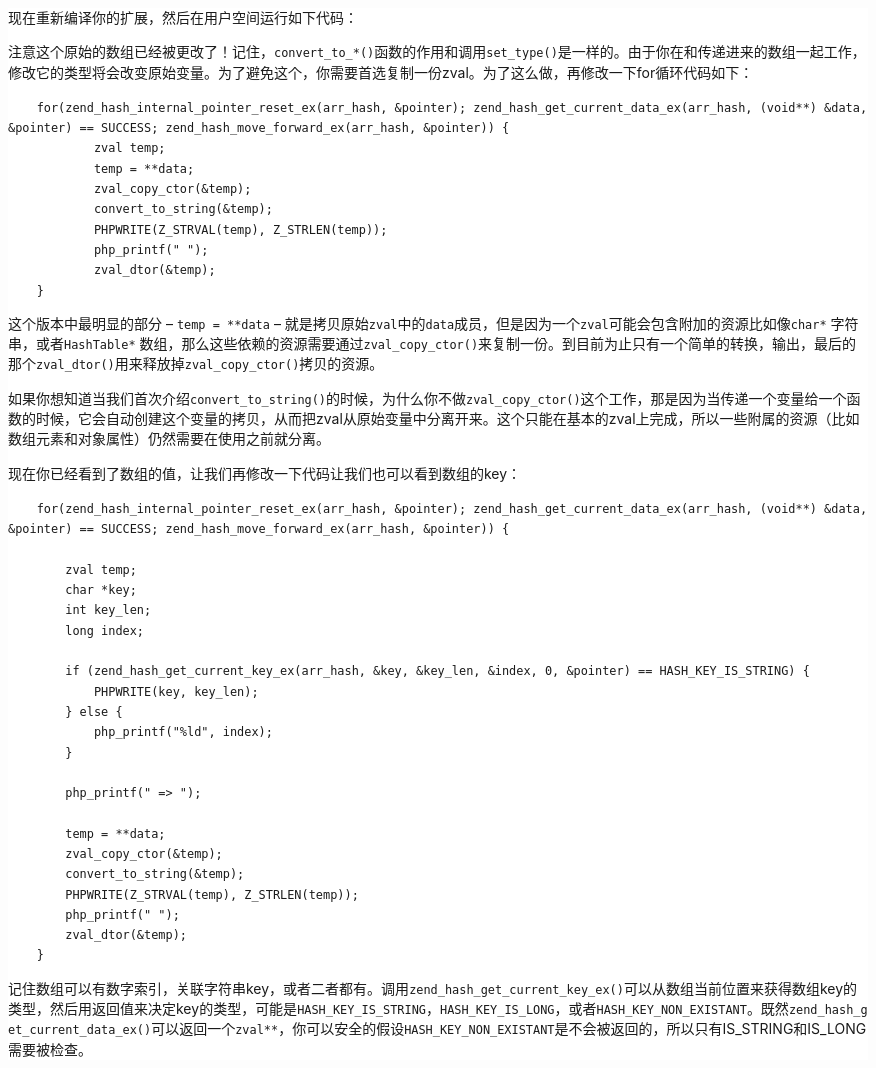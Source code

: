 现在重新编译你的扩展，然后在用户空间运行如下代码：

注意这个原始的数组已经被更改了！记住，`convert_to_*()`函数的作用和调用`set_type()`是一样的。由于你在和传递进来的数组一起工作，修改它的类型将会改变原始变量。为了避免这个，你需要首选复制一份zval。为了这么做，再修改一下for循环代码如下：

```
	for(zend_hash_internal_pointer_reset_ex(arr_hash, &pointer); zend_hash_get_current_data_ex(arr_hash, (void**) &data, &pointer) == SUCCESS; zend_hash_move_forward_ex(arr_hash, &pointer)) {
	        zval temp;
	        temp = **data;
	        zval_copy_ctor(&temp);
	        convert_to_string(&temp);
	        PHPWRITE(Z_STRVAL(temp), Z_STRLEN(temp));
	        php_printf(" ");
	        zval_dtor(&temp);
	}
```

这个版本中最明显的部分 – `temp = **data` – 就是拷贝原始`zval`中的`data`成员，但是因为一个`zval`可能会包含附加的资源比如像`char*` 字符串，或者`HashTable*` 数组，那么这些依赖的资源需要通过`zval_copy_ctor()`来复制一份。到目前为止只有一个简单的转换，输出，最后的那个`zval_dtor()`用来释放掉`zval_copy_ctor()`拷贝的资源。

如果你想知道当我们首次介绍`convert_to_string()`的时候，为什么你不做`zval_copy_ctor()`这个工作，那是因为当传递一个变量给一个函数的时候，它会自动创建这个变量的拷贝，从而把zval从原始变量中分离开来。这个只能在基本的zval上完成，所以一些附属的资源（比如数组元素和对象属性）仍然需要在使用之前就分离。

现在你已经看到了数组的值，让我们再修改一下代码让我们也可以看到数组的key：

```
	for(zend_hash_internal_pointer_reset_ex(arr_hash, &pointer); zend_hash_get_current_data_ex(arr_hash, (void**) &data, &pointer) == SUCCESS; zend_hash_move_forward_ex(arr_hash, &pointer)) {

	    zval temp;
	    char *key;
	    int key_len;
	    long index;

	    if (zend_hash_get_current_key_ex(arr_hash, &key, &key_len, &index, 0, &pointer) == HASH_KEY_IS_STRING) {
	        PHPWRITE(key, key_len);
	    } else {
	        php_printf("%ld", index);
	    }

	    php_printf(" => ");

	    temp = **data;
	    zval_copy_ctor(&temp);
	    convert_to_string(&temp);
	    PHPWRITE(Z_STRVAL(temp), Z_STRLEN(temp));
	    php_printf(" ");
	    zval_dtor(&temp);
	}
```

记住数组可以有数字索引，关联字符串key，或者二者都有。调用`zend_hash_get_current_key_ex()`可以从数组当前位置来获得数组key的类型，然后用返回值来决定key的类型，可能是`HASH_KEY_IS_STRING`，`HASH_KEY_IS_LONG`，或者`HASH_KEY_NON_EXISTANT`。既然`zend_hash_get_current_data_ex()`可以返回一个`zval**`，你可以安全的假设`HASH_KEY_NON_EXISTANT`是不会被返回的，所以只有IS_STRING和IS_LONG需要被检查。
